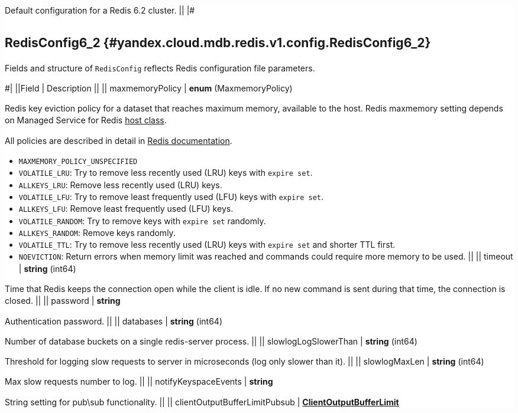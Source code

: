 Default configuration for a Redis 6.2 cluster. ||
|#

## RedisConfig6_2 {#yandex.cloud.mdb.redis.v1.config.RedisConfig6_2}

Fields and structure of `RedisConfig` reflects Redis configuration file
parameters.

#|
||Field | Description ||
|| maxmemoryPolicy | **enum** (MaxmemoryPolicy)

Redis key eviction policy for a dataset that reaches maximum memory,
available to the host. Redis maxmemory setting depends on Managed
Service for Redis [host class](/docs/managed-redis/concepts/instance-types).

All policies are described in detail in [Redis documentation](https://redis.io/topics/lru-cache).

- `MAXMEMORY_POLICY_UNSPECIFIED`
- `VOLATILE_LRU`: Try to remove less recently used (LRU) keys with `expire set`.
- `ALLKEYS_LRU`: Remove less recently used (LRU) keys.
- `VOLATILE_LFU`: Try to remove least frequently used (LFU) keys with `expire set`.
- `ALLKEYS_LFU`: Remove least frequently used (LFU) keys.
- `VOLATILE_RANDOM`: Try to remove keys with `expire set` randomly.
- `ALLKEYS_RANDOM`: Remove keys randomly.
- `VOLATILE_TTL`: Try to remove less recently used (LRU) keys with `expire set`
and shorter TTL first.
- `NOEVICTION`: Return errors when memory limit was reached and commands could require
more memory to be used. ||
|| timeout | **string** (int64)

Time that Redis keeps the connection open while the client is idle.
If no new command is sent during that time, the connection is closed. ||
|| password | **string**

Authentication password. ||
|| databases | **string** (int64)

Number of database buckets on a single redis-server process. ||
|| slowlogLogSlowerThan | **string** (int64)

Threshold for logging slow requests to server in microseconds (log only slower than it). ||
|| slowlogMaxLen | **string** (int64)

Max slow requests number to log. ||
|| notifyKeyspaceEvents | **string**

String setting for pub\sub functionality. ||
|| clientOutputBufferLimitPubsub | **[ClientOutputBufferLimit](#yandex.cloud.mdb.redis.v1.config.RedisConfig6_2.ClientOutputBufferLimit)**
